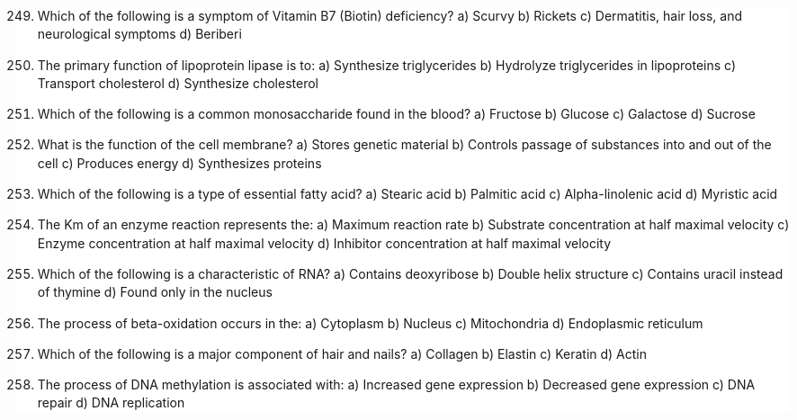 249. Which of the following is a symptom of Vitamin B7 (Biotin) deficiency?
    a) Scurvy
    b) Rickets
    c) Dermatitis, hair loss, and neurological symptoms
    d) Beriberi

250. The primary function of lipoprotein lipase is to:
    a) Synthesize triglycerides
    b) Hydrolyze triglycerides in lipoproteins
    c) Transport cholesterol
    d) Synthesize cholesterol

251. Which of the following is a common monosaccharide found in the blood?
    a) Fructose
    b) Glucose
    c) Galactose
    d) Sucrose

252. What is the function of the cell membrane?
    a) Stores genetic material
    b) Controls passage of substances into and out of the cell
    c) Produces energy
    d) Synthesizes proteins

253. Which of the following is a type of essential fatty acid?
    a) Stearic acid
    b) Palmitic acid
    c) Alpha-linolenic acid
    d) Myristic acid

254. The Km of an enzyme reaction represents the:
    a) Maximum reaction rate
    b) Substrate concentration at half maximal velocity
    c) Enzyme concentration at half maximal velocity
    d) Inhibitor concentration at half maximal velocity

255. Which of the following is a characteristic of RNA?
    a) Contains deoxyribose
    b) Double helix structure
    c) Contains uracil instead of thymine
    d) Found only in the nucleus

256. The process of beta-oxidation occurs in the:
    a) Cytoplasm
    b) Nucleus
    c) Mitochondria
    d) Endoplasmic reticulum

257. Which of the following is a major component of hair and nails?
    a) Collagen
    b) Elastin
    c) Keratin
    d) Actin

258. The process of DNA methylation is associated with:
    a) Increased gene expression
    b) Decreased gene expression
    c) DNA repair
    d) DNA replication
